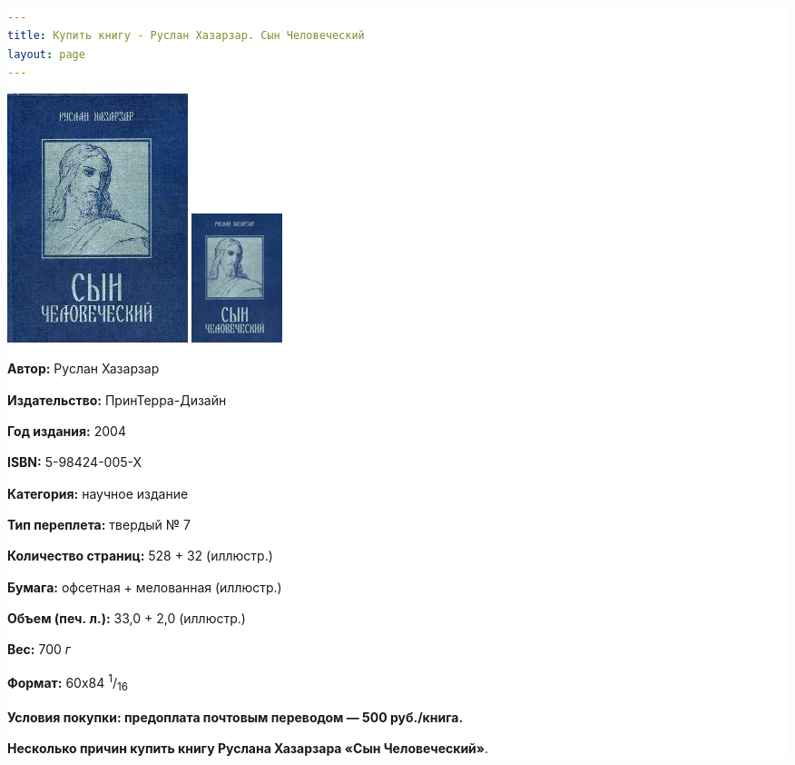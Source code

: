 ```yaml
---
title: Купить книгу - Руслан Хазарзар. Сын Человеческий
layout: page
---
```


![Увеличить](cover.jpg) ![](son.gif)

**Автор:** Руслан Хазарзар

**Издательство:** ПринТерра-Дизайн

**Год издания:** 2004

**ISBN:** 5-98424-005-X

**Категория:** научное издание

**Тип переплета:** твердый № 7

**Количество страниц:** 528 + 32 (иллюстр.)

**Бумага:** офсетная + мелованная (иллюстр.)

**Объем (печ. л.):** 33,0 + 2,0 (иллюстр.)

**Вес:** 700 _г_

**Формат:** 60x84 <sup>1</sup>/<sub>16</sub>

**Условия покупки: предоплата почтовым переводом — **500** руб./книга.**

**Несколько причин купить книгу Руслана Хазарзара «Сын Человеческий»**.
